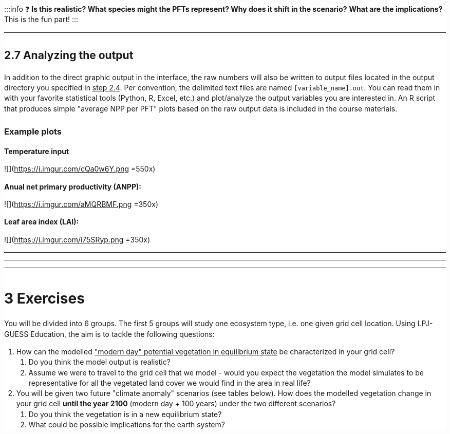 :::info
:question: **Is this realistic? What species might the PFTs represent? Why does it shift in the scenario?** **What are the implications?** This is the fun part!
:::

---


## 2.7 Analyzing the output

In addition to the direct graphic output in the interface, the raw numbers will also be written to output files located in the output directory you specified in <a href="#24-Defining-the-LPJ-GUESS-parameters">step 2.4</a>. Per convention, the delimited text files are named `[variable_name].out`. You can read them in with your favorite statistical tools (Python, R, Excel, etc.) and plot/analyze the output variables you are interested in. An R script that produces simple "average NPP per PFT" plots based on the raw output data is included in the course materials.

### Example plots

**Temperature input**

![](https://i.imgur.com/cQa0w6Y.png =550x)


**Anual net primary productivity (ANPP):**

![](https://i.imgur.com/aMQRBMF.png =350x)

**Leaf area index (LAI):**

![](https://i.imgur.com/i75SRyp.png =350x)







---
---
---

# 3 Exercises

You will be divided into 6 groups. The first 5 groups will study one ecosystem type, i.e. one given grid cell location. Using LPJ-GUESS Education, the aim is to tackle the following questions:

1. How can the modelled <a href="#Background-Simulation-phases-and-simulation-modes">"modern day" potential vegetation in equilibrium state</a> be characterized in your grid cell?
    1. Do you think the model output is realistic?
    2. Assume we were to travel to the grid cell that we model - would you expect the vegetation the model simulates to be representative for all the vegetated land cover we would find in the area in real life?
2. You will be given two future "climate anomaly" scenarios (see tables below). How does the modelled vegetation change in your grid cell **until the year 2100** (modern day + 100 years) under the two different scenarios?
    1. Do you think the vegetation is in a new equilibrium state? 
    2. What could be possible implications for the earth system?
